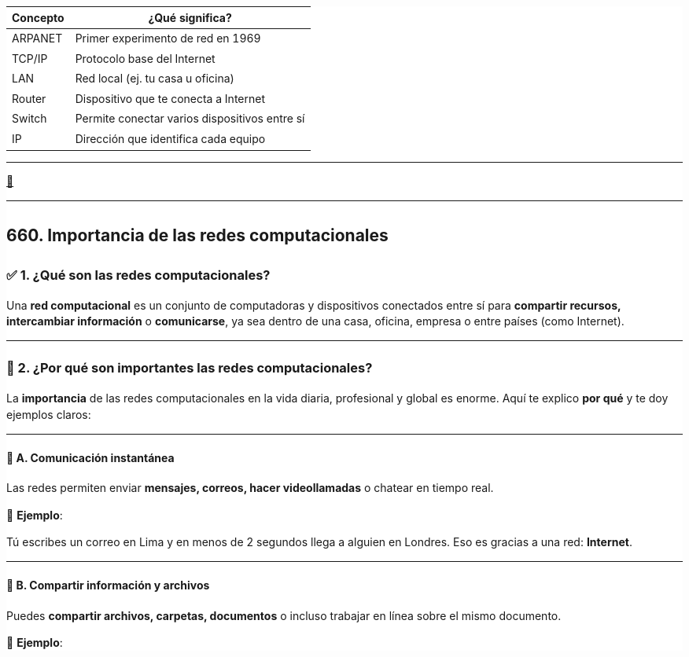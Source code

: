 | Concepto | ¿Qué significa?                               |
| -------- | --------------------------------------------- |
| ARPANET  | Primer experimento de red en 1969             |
| TCP/IP   | Protocolo base del Internet                   |
| LAN      | Red local (ej. tu casa u oficina)             |
| Router   | Dispositivo que te conecta a Internet         |
| Switch   | Permite conectar varios dispositivos entre sí |
| IP       | Dirección que identifica cada equipo          |

---

[🔼](#índice)

---

## **660. Importancia de las redes computacionales**

### ✅ 1. ¿Qué son las redes computacionales?

Una **red computacional** es un conjunto de computadoras y dispositivos conectados entre sí para **compartir recursos, intercambiar información** o **comunicarse**, ya sea dentro de una casa, oficina, empresa o entre países (como Internet).

---

### 🌟 2. ¿Por qué son importantes las redes computacionales?

La **importancia** de las redes computacionales en la vida diaria, profesional y global es enorme. Aquí te explico **por qué** y te doy ejemplos claros:

---

#### 🧠 A. Comunicación instantánea

Las redes permiten enviar **mensajes, correos, hacer videollamadas** o chatear en tiempo real.

📌 **Ejemplo**:

Tú escribes un correo en Lima y en menos de 2 segundos llega a alguien en Londres. Eso es gracias a una red: **Internet**.

---

#### 📂 B. Compartir información y archivos

Puedes **compartir archivos, carpetas, documentos** o incluso trabajar en línea sobre el mismo documento.

📌 **Ejemplo**:
